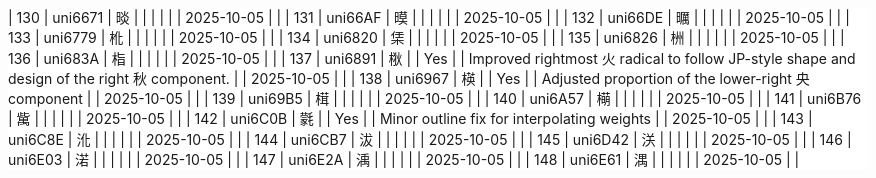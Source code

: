| 130 | uni6671    | 晱         |            |           |                                       |                                                                                                                                        |                                               | 2025-10-05 |               |
| 131 | uni66AF    | 暯         |            |           |                                       |                                                                                                                                        |                                               | 2025-10-05 |               |
| 132 | uni66DE    | 曞         |            |           |                                       |                                                                                                                                        |                                               | 2025-10-05 |               |
| 133 | uni6779    | 杹         |            |           |                                       |                                                                                                                                        |                                               | 2025-10-05 |               |
| 134 | uni6820    | 栠         |            |           |                                       |                                                                                                                                        |                                               | 2025-10-05 |               |
| 135 | uni6826    | 栦         |            |           |                                       |                                                                                                                                        |                                               | 2025-10-05 |               |
| 136 | uni683A    | 栺         |            |           |                                       |                                                                                                                                        |                                               | 2025-10-05 |               |
| 137 | uni6891    | 梑         |            | Yes       |                                       | Improved rightmost 火 radical to follow JP-style shape and design of the right 秋 component.                                             |                                               | 2025-10-05 |               |
| 138 | uni6967    | 楧         |            | Yes       |                                       | Adjusted proportion of the lower-right 央 component                                                                                     |                                               | 2025-10-05 |               |
| 139 | uni69B5    | 榵         |            |           |                                       |                                                                                                                                        |                                               | 2025-10-05 |               |
| 140 | uni6A57    | 橗         |            |           |                                       |                                                                                                                                        |                                               | 2025-10-05 |               |
| 141 | uni6B76    | 歶         |            |           |                                       |                                                                                                                                        |                                               | 2025-10-05 |               |
| 142 | uni6C0B    | 氋         |            | Yes       |                                       | Minor outline fix for interpolating weights                                                                                            |                                               | 2025-10-05 |               |
| 143 | uni6C8E    | 沎         |            |           |                                       |                                                                                                                                        |                                               | 2025-10-05 |               |
| 144 | uni6CB7    | 沷         |            |           |                                       |                                                                                                                                        |                                               | 2025-10-05 |               |
| 145 | uni6D42    | 浂         |            |           |                                       |                                                                                                                                        |                                               | 2025-10-05 |               |
| 146 | uni6E03    | 渃         |            |           |                                       |                                                                                                                                        |                                               | 2025-10-05 |               |
| 147 | uni6E2A    | 渪         |            |           |                                       |                                                                                                                                        |                                               | 2025-10-05 |               |
| 148 | uni6E61    | 湡         |            |           |                                       |                                                                                                                                        |                                               | 2025-10-05 |               |